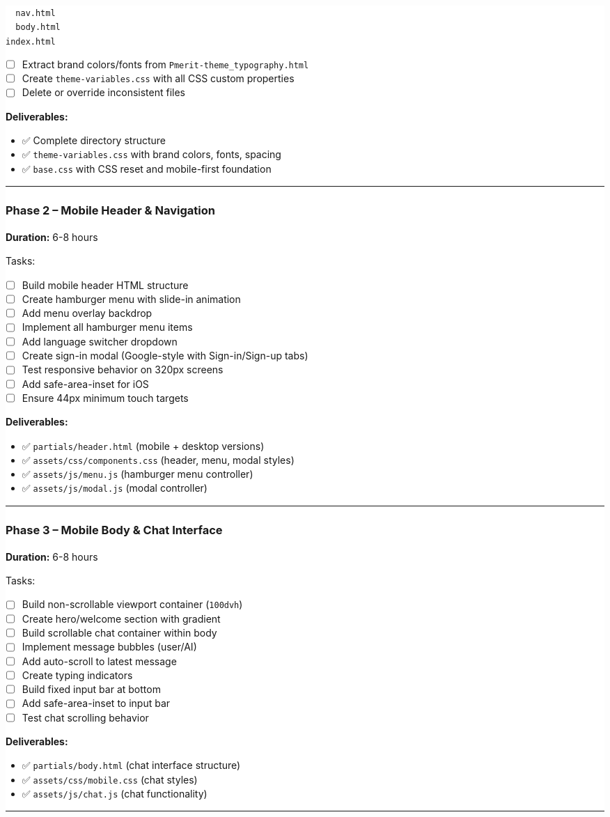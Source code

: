   ```
    nav.html
    body.html
  index.html
  ```
- [ ] Extract brand colors/fonts from `Pmerit-theme_typography.html`
- [ ] Create `theme-variables.css` with all CSS custom properties
- [ ] Delete or override inconsistent files

**Deliverables:**
- ✅ Complete directory structure
- ✅ `theme-variables.css` with brand colors, fonts, spacing
- ✅ `base.css` with CSS reset and mobile-first foundation

---

### Phase 2 – Mobile Header & Navigation
**Duration:** 6-8 hours

Tasks:
- [ ] Build mobile header HTML structure
- [ ] Create hamburger menu with slide-in animation
- [ ] Add menu overlay backdrop
- [ ] Implement all hamburger menu items
- [ ] Add language switcher dropdown
- [ ] Create sign-in modal (Google-style with Sign-in/Sign-up tabs)
- [ ] Test responsive behavior on 320px screens
- [ ] Add safe-area-inset for iOS
- [ ] Ensure 44px minimum touch targets

**Deliverables:**
- ✅ `partials/header.html` (mobile + desktop versions)
- ✅ `assets/css/components.css` (header, menu, modal styles)
- ✅ `assets/js/menu.js` (hamburger menu controller)
- ✅ `assets/js/modal.js` (modal controller)

---

### Phase 3 – Mobile Body & Chat Interface
**Duration:** 6-8 hours

Tasks:
- [ ] Build non-scrollable viewport container (`100dvh`)
- [ ] Create hero/welcome section with gradient
- [ ] Build scrollable chat container within body
- [ ] Implement message bubbles (user/AI)
- [ ] Add auto-scroll to latest message
- [ ] Create typing indicators
- [ ] Build fixed input bar at bottom
- [ ] Add safe-area-inset to input bar
- [ ] Test chat scrolling behavior

**Deliverables:**
- ✅ `partials/body.html` (chat interface structure)
- ✅ `assets/css/mobile.css` (chat styles)
- ✅ `assets/js/chat.js` (chat functionality)

---